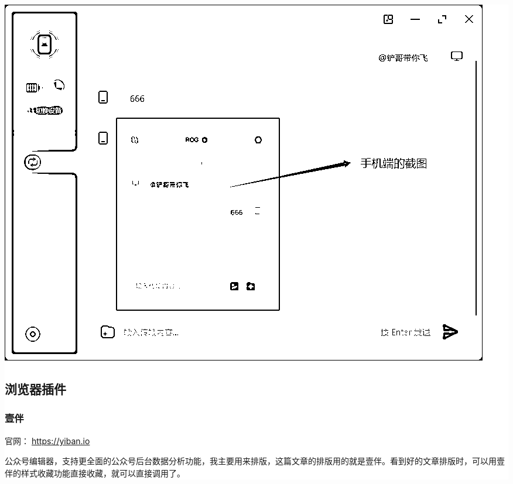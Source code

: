 ![](img/44363c994c46f3a2b41a6113f9536636.png)

## 浏览器插件

### 壹伴

官网： https://yiban.io

公众号编辑器，支持更全面的公众号后台数据分析功能，我主要用来排版，这篇文章的排版用的就是壹伴。看到好的文章排版时，可以用壹伴的样式收藏功能直接收藏，就可以直接调用了。
